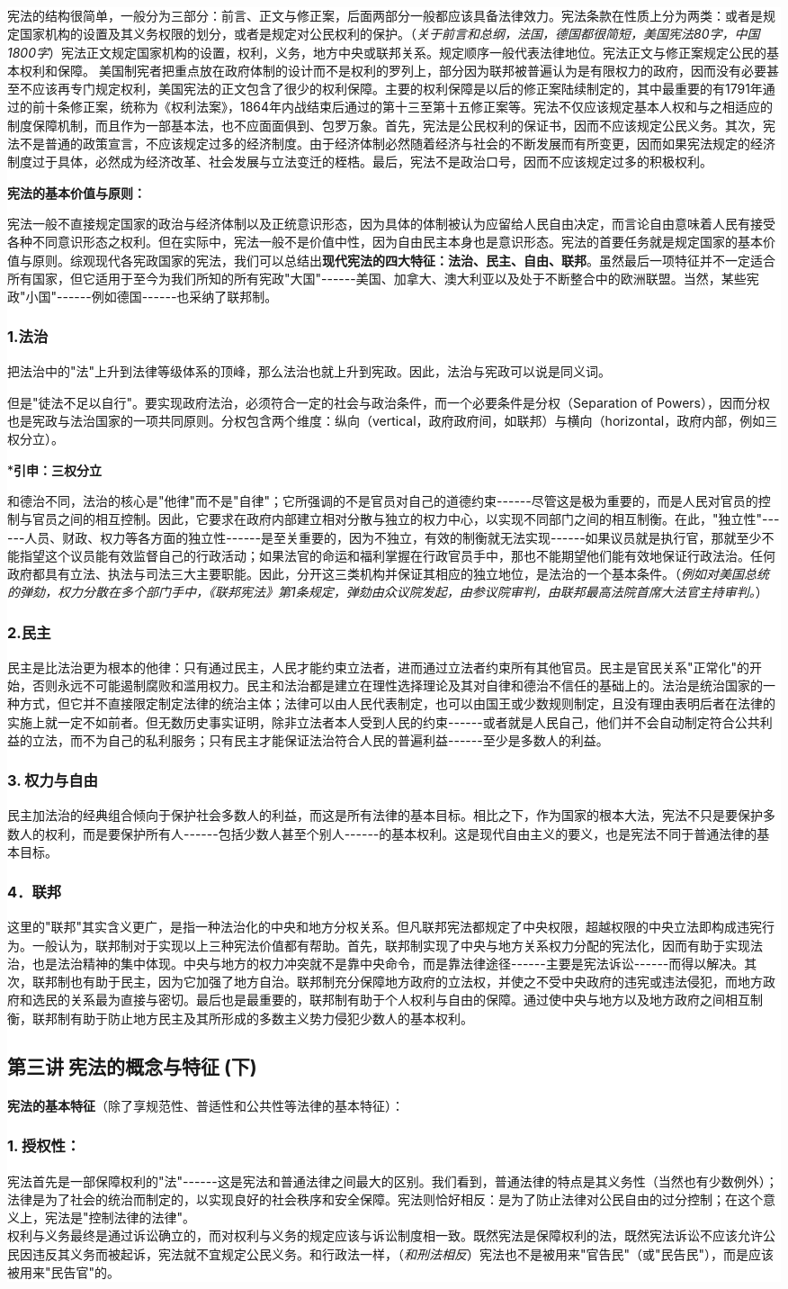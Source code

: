 宪法的结构很简单，一般分为三部分：前言、正文与修正案，后面两部分一般都应该具备法律效力。宪法条款在性质上分为两类：或者是规定国家机构的设置及其义务权限的划分，或者是规定对公民权利的保护。（*关于前言和总纲，法国，德国都很简短，美国宪法80字，中国1800字*）宪法正文规定国家机构的设置，权利，义务，地方中央或联邦关系。规定顺序一般代表法律地位。宪法正文与修正案规定公民的基本权利和保障。 美国制宪者把重点放在政府体制的设计而不是权利的罗列上，部分因为联邦被普遍认为是有限权力的政府，因而没有必要甚至不应该再专门规定权利，美国宪法的正文包含了很少的权利保障。主要的权利保障是以后的修正案陆续制定的，其中最重要的有1791年通过的前十条修正案，统称为《权利法案》，1864年内战结束后通过的第十三至第十五修正案等。宪法不仅应该规定基本人权和与之相适应的制度保障机制，而且作为一部基本法，也不应面面俱到、包罗万象。首先，宪法是公民权利的保证书，因而不应该规定公民义务。其次，宪法不是普通的政策宣言，不应该规定过多的经济制度。由于经济体制必然随着经济与社会的不断发展而有所变更，因而如果宪法规定的经济制度过于具体，必然成为经济改革、社会发展与立法变迁的桎梏。最后，宪法不是政治口号，因而不应该规定过多的积极权利。

**宪法的基本价值与原则：**

宪法一般不直接规定国家的政治与经济体制以及正统意识形态，因为具体的体制被认为应留给人民自由决定，而言论自由意味着人民有接受各种不同意识形态之权利。但在实际中，宪法一般不是价值中性，因为自由民主本身也是意识形态。宪法的首要任务就是规定国家的基本价值与原则。综观现代各宪政国家的宪法，我们可以总结出**现代宪法的四大特征：法治、民主、自由、联邦**。虽然最后一项特征并不一定适合所有国家，但它适用于至今为我们所知的所有宪政"大国"------美国、加拿大、澳大利亚以及处于不断整合中的欧洲联盟。当然，某些宪政"小国"------例如德国------也采纳了联邦制。

### 1.法治

把法治中的"法"上升到法律等级体系的顶峰，那么法治也就上升到宪政。因此，法治与宪政可以说是同义词。

但是"徒法不足以自行"。要实现政府法治，必须符合一定的社会与政治条件，而一个必要条件是分权（Separation of Powers），因而分权也是宪政与法治国家的一项共同原则。分权包含两个维度：纵向（vertical，政府政府间，如联邦）与横向（horizontal，政府内部，例如三权分立）。

***引申：三权分立**

和德治不同，法治的核心是"他律"而不是"自律"；它所强调的不是官员对自己的道德约束------尽管这是极为重要的，而是人民对官员的控制与官员之间的相互控制。因此，它要求在政府内部建立相对分散与独立的权力中心，以实现不同部门之间的相互制衡。在此，"独立性"------人员、财政、权力等各方面的独立性------是至关重要的，因为不独立，有效的制衡就无法实现------如果议员就是执行官，那就至少不能指望这个议员能有效监督自己的行政活动；如果法官的命运和福利掌握在行政官员手中，那也不能期望他们能有效地保证行政法治。任何政府都具有立法、执法与司法三大主要职能。因此，分开这三类机构并保证其相应的独立地位，是法治的一个基本条件。（*例如对美国总统的弹劾，权力分散在多个部门手中，《联邦宪法》第1条规定，弹劾由众议院发起，由参议院审判，由联邦最高法院首席大法官主持审判。*）

### 2.民主

民主是比法治更为根本的他律：只有通过民主，人民才能约束立法者，进而通过立法者约束所有其他官员。民主是官民关系"正常化"的开始，否则永远不可能遏制腐败和滥用权力。民主和法治都是建立在理性选择理论及其对自律和德治不信任的基础上的。法治是统治国家的一种方式，但它并不直接限定制定法律的统治主体；法律可以由人民代表制定，也可以由国王或少数规则制定，且没有理由表明后者在法律的实施上就一定不如前者。但无数历史事实证明，除非立法者本人受到人民的约束------或者就是人民自己，他们并不会自动制定符合公共利益的立法，而不为自己的私利服务；只有民主才能保证法治符合人民的普遍利益------至少是多数人的利益。

### 3. 权力与自由

民主加法治的经典组合倾向于保护社会多数人的利益，而这是所有法律的基本目标。相比之下，作为国家的根本大法，宪法不只是要保护多数人的权利，而是要保护所有人------包括少数人甚至个别人------的基本权利。这是现代自由主义的要义，也是宪法不同于普通法律的基本目标。

### 4．联邦

这里的"联邦"其实含义更广，是指一种法治化的中央和地方分权关系。但凡联邦宪法都规定了中央权限，超越权限的中央立法即构成违宪行为。一般认为，联邦制对于实现以上三种宪法价值都有帮助。首先，联邦制实现了中央与地方关系权力分配的宪法化，因而有助于实现法治，也是法治精神的集中体现。中央与地方的权力冲突就不是靠中央命令，而是靠法律途径------主要是宪法诉讼------而得以解决。其次，联邦制也有助于民主，因为它加强了地方自治。联邦制充分保障地方政府的立法权，并使之不受中央政府的违宪或违法侵犯，而地方政府和选民的关系最为直接与密切。最后也是最重要的，联邦制有助于个人权利与自由的保障。通过使中央与地方以及地方政府之间相互制衡，联邦制有助于防止地方民主及其所形成的多数主义势力侵犯少数人的基本权利。


## 第三讲 宪法的概念与特征 (下)

**宪法的基本特征**（除了享规范性、普适性和公共性等法律的基本特征）：

### 1\. 授权性：
宪法首先是一部保障权利的"法"------这是宪法和普通法律之间最大的区别。我们看到，普通法律的特点是其义务性（当然也有少数例外）；法律是为了社会的统治而制定的，以实现良好的社会秩序和安全保障。宪法则恰好相反：是为了防止法律对公民自由的过分控制；在这个意义上，宪法是"控制法律的法律"。\
权利与义务最终是通过诉讼确立的，而对权利与义务的规定应该与诉讼制度相一致。既然宪法是保障权利的法，既然宪法诉讼不应该允许公民因违反其义务而被起诉，宪法就不宜规定公民义务。和行政法一样，（*和刑法相反*）宪法也不是被用来"官告民"（或"民告民"），而是应该被用来"民告官"的。
